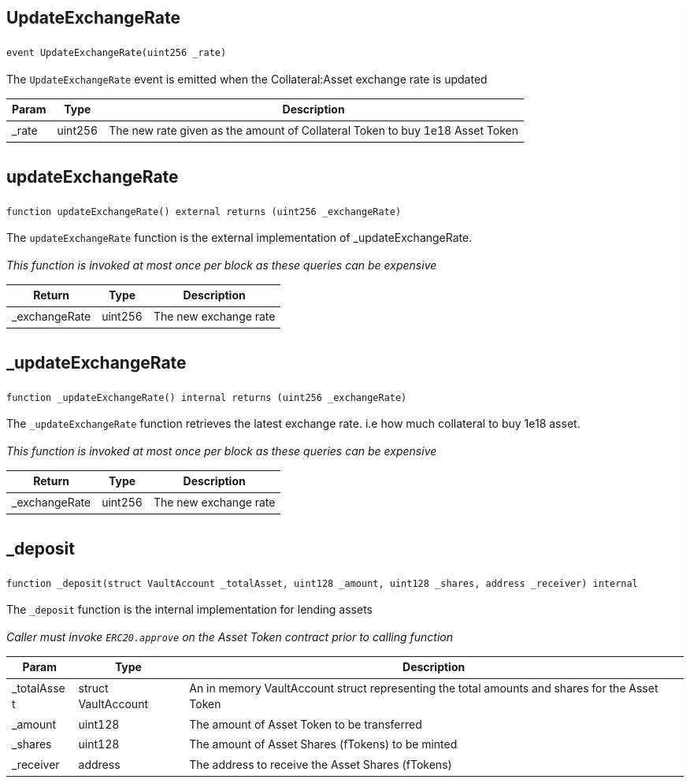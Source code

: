 ## UpdateExchangeRate

```solidity
event UpdateExchangeRate(uint256 _rate)
```

The `UpdateExchangeRate` event is emitted when the Collateral:Asset exchange rate is updated

| Param  | Type    | Description                                                                  |
| ------ | ------- | ---------------------------------------------------------------------------- |
| \_rate | uint256 | The new rate given as the amount of Collateral Token to buy 1e18 Asset Token |

## updateExchangeRate

```solidity
function updateExchangeRate() external returns (uint256 _exchangeRate)
```

The `updateExchangeRate` function is the external implementation of \_updateExchangeRate.

_This function is invoked at most once per block as these queries can be expensive_

| Return         | Type    | Description           |
| -------------- | ------- | --------------------- |
| \_exchangeRate | uint256 | The new exchange rate |

## \_updateExchangeRate

```solidity
function _updateExchangeRate() internal returns (uint256 _exchangeRate)
```

The `_updateExchangeRate` function retrieves the latest exchange rate. i.e how much collateral to buy 1e18 asset.

_This function is invoked at most once per block as these queries can be expensive_

| Return         | Type    | Description           |
| -------------- | ------- | --------------------- |
| \_exchangeRate | uint256 | The new exchange rate |

## \_deposit

```solidity
function _deposit(struct VaultAccount _totalAsset, uint128 _amount, uint128 _shares, address _receiver) internal
```

The `_deposit` function is the internal implementation for lending assets

_Caller must invoke `ERC20.approve` on the Asset Token contract prior to calling function_

| Param        | Type                | Description                                                                                    |
| ------------ | ------------------- | ---------------------------------------------------------------------------------------------- |
| \_totalAsset | struct VaultAccount | An in memory VaultAccount struct representing the total amounts and shares for the Asset Token |
| \_amount     | uint128             | The amount of Asset Token to be transferred                                                    |
| \_shares     | uint128             | The amount of Asset Shares (fTokens) to be minted                                              |
| \_receiver   | address             | The address to receive the Asset Shares (fTokens)                                              |
